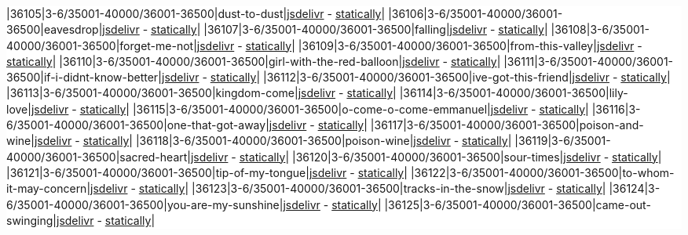 |36105|3-6/35001-40000/36001-36500|dust-to-dust|[jsdelivr](https://cdn.jsdelivr.net/gh/dbchord/png-c-1110x370_3-6/35001-40000/36001-36500/dust-to-dust.png) - [statically](https://cdn.statically.io/gh/dbchord/png-c-1110x370_3-6/img/35001-40000/36001-36500/dust-to-dust.png)|
|36106|3-6/35001-40000/36001-36500|eavesdrop|[jsdelivr](https://cdn.jsdelivr.net/gh/dbchord/png-c-1110x370_3-6/35001-40000/36001-36500/eavesdrop.png) - [statically](https://cdn.statically.io/gh/dbchord/png-c-1110x370_3-6/img/35001-40000/36001-36500/eavesdrop.png)|
|36107|3-6/35001-40000/36001-36500|falling|[jsdelivr](https://cdn.jsdelivr.net/gh/dbchord/png-c-1110x370_3-6/35001-40000/36001-36500/falling.png) - [statically](https://cdn.statically.io/gh/dbchord/png-c-1110x370_3-6/img/35001-40000/36001-36500/falling.png)|
|36108|3-6/35001-40000/36001-36500|forget-me-not|[jsdelivr](https://cdn.jsdelivr.net/gh/dbchord/png-c-1110x370_3-6/35001-40000/36001-36500/forget-me-not.png) - [statically](https://cdn.statically.io/gh/dbchord/png-c-1110x370_3-6/img/35001-40000/36001-36500/forget-me-not.png)|
|36109|3-6/35001-40000/36001-36500|from-this-valley|[jsdelivr](https://cdn.jsdelivr.net/gh/dbchord/png-c-1110x370_3-6/35001-40000/36001-36500/from-this-valley.png) - [statically](https://cdn.statically.io/gh/dbchord/png-c-1110x370_3-6/img/35001-40000/36001-36500/from-this-valley.png)|
|36110|3-6/35001-40000/36001-36500|girl-with-the-red-balloon|[jsdelivr](https://cdn.jsdelivr.net/gh/dbchord/png-c-1110x370_3-6/35001-40000/36001-36500/girl-with-the-red-balloon.png) - [statically](https://cdn.statically.io/gh/dbchord/png-c-1110x370_3-6/img/35001-40000/36001-36500/girl-with-the-red-balloon.png)|
|36111|3-6/35001-40000/36001-36500|if-i-didnt-know-better|[jsdelivr](https://cdn.jsdelivr.net/gh/dbchord/png-c-1110x370_3-6/35001-40000/36001-36500/if-i-didnt-know-better.png) - [statically](https://cdn.statically.io/gh/dbchord/png-c-1110x370_3-6/img/35001-40000/36001-36500/if-i-didnt-know-better.png)|
|36112|3-6/35001-40000/36001-36500|ive-got-this-friend|[jsdelivr](https://cdn.jsdelivr.net/gh/dbchord/png-c-1110x370_3-6/35001-40000/36001-36500/ive-got-this-friend.png) - [statically](https://cdn.statically.io/gh/dbchord/png-c-1110x370_3-6/img/35001-40000/36001-36500/ive-got-this-friend.png)|
|36113|3-6/35001-40000/36001-36500|kingdom-come|[jsdelivr](https://cdn.jsdelivr.net/gh/dbchord/png-c-1110x370_3-6/35001-40000/36001-36500/kingdom-come.png) - [statically](https://cdn.statically.io/gh/dbchord/png-c-1110x370_3-6/img/35001-40000/36001-36500/kingdom-come.png)|
|36114|3-6/35001-40000/36001-36500|lily-love|[jsdelivr](https://cdn.jsdelivr.net/gh/dbchord/png-c-1110x370_3-6/35001-40000/36001-36500/lily-love.png) - [statically](https://cdn.statically.io/gh/dbchord/png-c-1110x370_3-6/img/35001-40000/36001-36500/lily-love.png)|
|36115|3-6/35001-40000/36001-36500|o-come-o-come-emmanuel|[jsdelivr](https://cdn.jsdelivr.net/gh/dbchord/png-c-1110x370_3-6/35001-40000/36001-36500/o-come-o-come-emmanuel.png) - [statically](https://cdn.statically.io/gh/dbchord/png-c-1110x370_3-6/img/35001-40000/36001-36500/o-come-o-come-emmanuel.png)|
|36116|3-6/35001-40000/36001-36500|one-that-got-away|[jsdelivr](https://cdn.jsdelivr.net/gh/dbchord/png-c-1110x370_3-6/35001-40000/36001-36500/one-that-got-away.png) - [statically](https://cdn.statically.io/gh/dbchord/png-c-1110x370_3-6/img/35001-40000/36001-36500/one-that-got-away.png)|
|36117|3-6/35001-40000/36001-36500|poison-and-wine|[jsdelivr](https://cdn.jsdelivr.net/gh/dbchord/png-c-1110x370_3-6/35001-40000/36001-36500/poison-and-wine.png) - [statically](https://cdn.statically.io/gh/dbchord/png-c-1110x370_3-6/img/35001-40000/36001-36500/poison-and-wine.png)|
|36118|3-6/35001-40000/36001-36500|poison-wine|[jsdelivr](https://cdn.jsdelivr.net/gh/dbchord/png-c-1110x370_3-6/35001-40000/36001-36500/poison-wine.png) - [statically](https://cdn.statically.io/gh/dbchord/png-c-1110x370_3-6/img/35001-40000/36001-36500/poison-wine.png)|
|36119|3-6/35001-40000/36001-36500|sacred-heart|[jsdelivr](https://cdn.jsdelivr.net/gh/dbchord/png-c-1110x370_3-6/35001-40000/36001-36500/sacred-heart.png) - [statically](https://cdn.statically.io/gh/dbchord/png-c-1110x370_3-6/img/35001-40000/36001-36500/sacred-heart.png)|
|36120|3-6/35001-40000/36001-36500|sour-times|[jsdelivr](https://cdn.jsdelivr.net/gh/dbchord/png-c-1110x370_3-6/35001-40000/36001-36500/sour-times.png) - [statically](https://cdn.statically.io/gh/dbchord/png-c-1110x370_3-6/img/35001-40000/36001-36500/sour-times.png)|
|36121|3-6/35001-40000/36001-36500|tip-of-my-tongue|[jsdelivr](https://cdn.jsdelivr.net/gh/dbchord/png-c-1110x370_3-6/35001-40000/36001-36500/tip-of-my-tongue.png) - [statically](https://cdn.statically.io/gh/dbchord/png-c-1110x370_3-6/img/35001-40000/36001-36500/tip-of-my-tongue.png)|
|36122|3-6/35001-40000/36001-36500|to-whom-it-may-concern|[jsdelivr](https://cdn.jsdelivr.net/gh/dbchord/png-c-1110x370_3-6/35001-40000/36001-36500/to-whom-it-may-concern.png) - [statically](https://cdn.statically.io/gh/dbchord/png-c-1110x370_3-6/img/35001-40000/36001-36500/to-whom-it-may-concern.png)|
|36123|3-6/35001-40000/36001-36500|tracks-in-the-snow|[jsdelivr](https://cdn.jsdelivr.net/gh/dbchord/png-c-1110x370_3-6/35001-40000/36001-36500/tracks-in-the-snow.png) - [statically](https://cdn.statically.io/gh/dbchord/png-c-1110x370_3-6/img/35001-40000/36001-36500/tracks-in-the-snow.png)|
|36124|3-6/35001-40000/36001-36500|you-are-my-sunshine|[jsdelivr](https://cdn.jsdelivr.net/gh/dbchord/png-c-1110x370_3-6/35001-40000/36001-36500/you-are-my-sunshine.png) - [statically](https://cdn.statically.io/gh/dbchord/png-c-1110x370_3-6/img/35001-40000/36001-36500/you-are-my-sunshine.png)|
|36125|3-6/35001-40000/36001-36500|came-out-swinging|[jsdelivr](https://cdn.jsdelivr.net/gh/dbchord/png-c-1110x370_3-6/35001-40000/36001-36500/came-out-swinging.png) - [statically](https://cdn.statically.io/gh/dbchord/png-c-1110x370_3-6/img/35001-40000/36001-36500/came-out-swinging.png)|